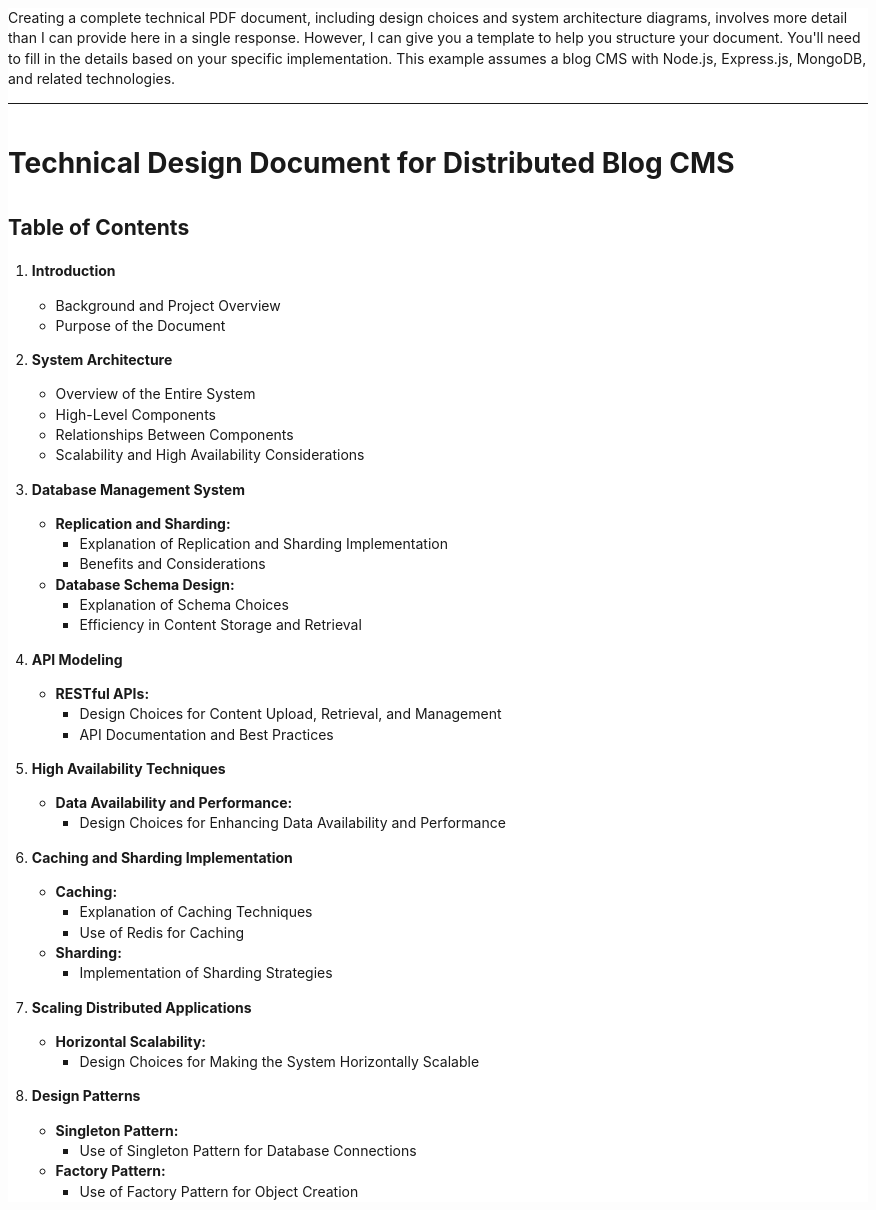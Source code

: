 Creating a complete technical PDF document, including design choices and system architecture diagrams, involves more detail than I can provide here in a single response. However, I can give you a template to help you structure your document. You'll need to fill in the details based on your specific implementation. This example assumes a blog CMS with Node.js, Express.js, MongoDB, and related technologies.

---

# Technical Design Document for Distributed Blog CMS

## Table of Contents

1. **Introduction**
   - Background and Project Overview
   - Purpose of the Document

2. **System Architecture**
   - Overview of the Entire System
   - High-Level Components
   - Relationships Between Components
   - Scalability and High Availability Considerations

3. **Database Management System**
   - **Replication and Sharding:**
     - Explanation of Replication and Sharding Implementation
     - Benefits and Considerations
   - **Database Schema Design:**
     - Explanation of Schema Choices
     - Efficiency in Content Storage and Retrieval

4. **API Modeling**
   - **RESTful APIs:**
     - Design Choices for Content Upload, Retrieval, and Management
     - API Documentation and Best Practices

5. **High Availability Techniques**
   - **Data Availability and Performance:**
     - Design Choices for Enhancing Data Availability and Performance

6. **Caching and Sharding Implementation**
   - **Caching:**
     - Explanation of Caching Techniques
     - Use of Redis for Caching
   - **Sharding:**
     - Implementation of Sharding Strategies

7. **Scaling Distributed Applications**
   - **Horizontal Scalability:**
     - Design Choices for Making the System Horizontally Scalable

8. **Design Patterns**
   - **Singleton Pattern:**
     - Use of Singleton Pattern for Database Connections
   - **Factory Pattern:**
     - Use of Factory Pattern for Object Creation

